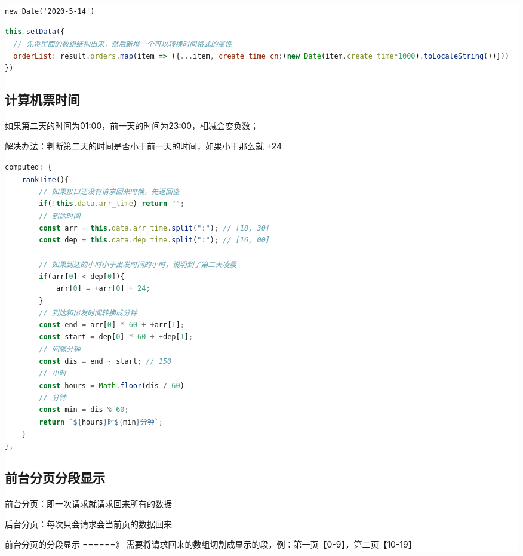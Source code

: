 ```plain
new Date('2020-5-14')
```

```js
this.setData({
  // 先将里面的数组结构出来，然后新增一个可以转换时间格式的属性
  orderList: result.orders.map(item => ({...item, create_time_cn:(new Date(item.create_time*1000).toLocaleString())}))
})
```

## 计算机票时间

如果第二天的时间为01:00，前一天的时间为23:00，相减会变负数；

解决办法：判断第二天的时间是否小于前一天的时间，如果小于那么就 +24

```js
computed: {
    rankTime(){
        // 如果接口还没有请求回来时候，先返回空
        if(!this.data.arr_time) return "";
        // 到达时间
        const arr = this.data.arr_time.split(":"); // [18, 30]
        const dep = this.data.dep_time.split(":"); // [16, 00]

        // 如果到达的小时小于出发时间的小时，说明到了第二天凌晨
        if(arr[0] < dep[0]){
            arr[0] = +arr[0] + 24;
        }
        // 到达和出发时间转换成分钟
        const end = arr[0] * 60 + +arr[1];
        const start = dep[0] * 60 + +dep[1];
        // 间隔分钟
        const dis = end - start; // 150
        // 小时
        const hours = Math.floor(dis / 60)
        // 分钟
        const min = dis % 60;
        return `${hours}时${min}分钟`;
    }
},
```



## 前台分页分段显示

前台分页：即一次请求就请求回来所有的数据

后台分页：每次只会请求会当前页的数据回来

前台分页的分段显示 ======》 需要将请求回来的数组切割成显示的段，例：第一页【0-9】，第二页【10-19】
